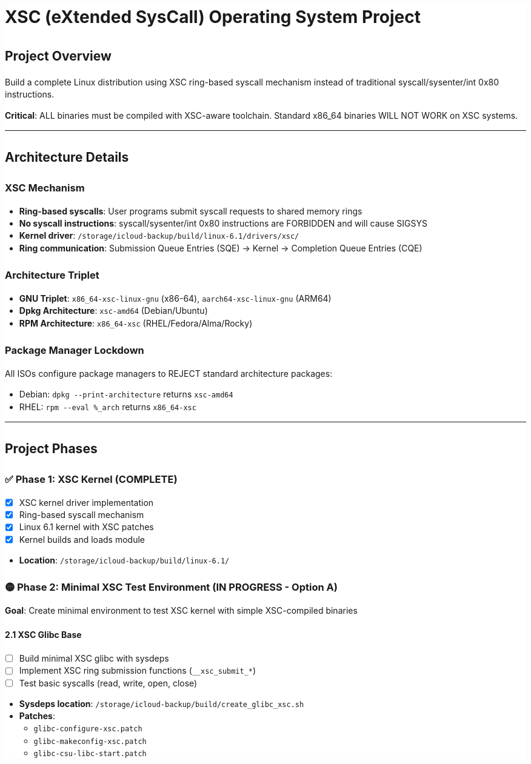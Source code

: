 # XSC (eXtended SysCall) Operating System Project

## Project Overview

Build a complete Linux distribution using XSC ring-based syscall mechanism instead of traditional syscall/sysenter/int 0x80 instructions.

**Critical**: ALL binaries must be compiled with XSC-aware toolchain. Standard x86_64 binaries WILL NOT WORK on XSC systems.

---

## Architecture Details

### XSC Mechanism
- **Ring-based syscalls**: User programs submit syscall requests to shared memory rings
- **No syscall instructions**: syscall/sysenter/int 0x80 instructions are FORBIDDEN and will cause SIGSYS
- **Kernel driver**: `/storage/icloud-backup/build/linux-6.1/drivers/xsc/`
- **Ring communication**: Submission Queue Entries (SQE) → Kernel → Completion Queue Entries (CQE)

### Architecture Triplet
- **GNU Triplet**: `x86_64-xsc-linux-gnu` (x86-64), `aarch64-xsc-linux-gnu` (ARM64)
- **Dpkg Architecture**: `xsc-amd64` (Debian/Ubuntu)
- **RPM Architecture**: `x86_64-xsc` (RHEL/Fedora/Alma/Rocky)

### Package Manager Lockdown
All ISOs configure package managers to REJECT standard architecture packages:
- Debian: `dpkg --print-architecture` returns `xsc-amd64`
- RHEL: `rpm --eval %_arch` returns `x86_64-xsc`

---

## Project Phases

### ✅ Phase 1: XSC Kernel (COMPLETE)
- [x] XSC kernel driver implementation
- [x] Ring-based syscall mechanism
- [x] Linux 6.1 kernel with XSC patches
- [x] Kernel builds and loads module
- **Location**: `/storage/icloud-backup/build/linux-6.1/`

### 🟡 Phase 2: Minimal XSC Test Environment (IN PROGRESS - Option A)
**Goal**: Create minimal environment to test XSC kernel with simple XSC-compiled binaries

#### 2.1 XSC Glibc Base
- [ ] Build minimal XSC glibc with sysdeps
- [ ] Implement XSC ring submission functions (`__xsc_submit_*`)
- [ ] Test basic syscalls (read, write, open, close)
- **Sysdeps location**: `/storage/icloud-backup/build/create_glibc_xsc.sh`
- **Patches**:
  - `glibc-configure-xsc.patch`
  - `glibc-makeconfig-xsc.patch`
  - `glibc-csu-libc-start.patch`
